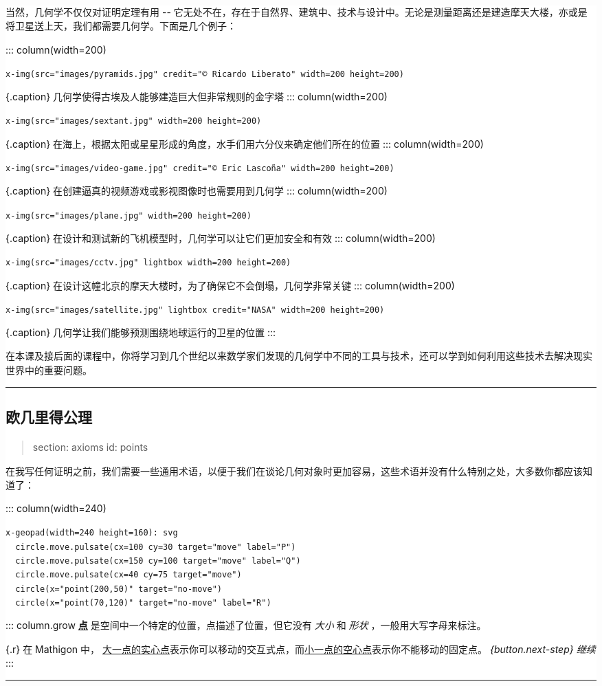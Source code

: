 当然，几何学不仅仅对证明定理有用 -- 它无处不在，存在于自然界、建筑中、技术与设计中。无论是测量距离还是建造摩天大楼，亦或是将卫星送上天，我们都需要几何学。下面是几个例子：

::: column(width=200)

    x-img(src="images/pyramids.jpg" credit="© Ricardo Liberato" width=200 height=200)

{.caption} 几何学使得古埃及人能够建造巨大但非常规则的金字塔
::: column(width=200)

    x-img(src="images/sextant.jpg" width=200 height=200)

{.caption} 在海上，根据太阳或星星形成的角度，水手们用六分仪来确定他们所在的位置
::: column(width=200)

    x-img(src="images/video-game.jpg" credit="© Eric Lascoña" width=200 height=200)

{.caption} 在创建逼真的视频游戏或影视图像时也需要用到几何学
::: column(width=200)

    x-img(src="images/plane.jpg" width=200 height=200)

{.caption} 在设计和测试新的飞机模型时，几何学可以让它们更加安全和有效
::: column(width=200)

    x-img(src="images/cctv.jpg" lightbox width=200 height=200)

{.caption} 在设计这幢北京的摩天大楼时，为了确保它不会倒塌，几何学非常关键
::: column(width=200)

    x-img(src="images/satellite.jpg" lightbox credit="NASA" width=200 height=200)

{.caption} 几何学让我们能够预测围绕地球运行的卫星的位置
:::

在本课及接后面的课程中，你将学习到几个世纪以来数学家们发现的几何学中不同的工具与技术，还可以学到如何利用这些技术去解决现实世界中的重要问题。

---

## 欧几里得公理

> section: axioms
> id: points

在我写任何证明之前，我们需要一些通用术语，以便于我们在谈论几何对象时更加容易，这些术语并没有什么特别之处，大多数你都应该知道了：

::: column(width=240)

    x-geopad(width=240 height=160): svg
      circle.move.pulsate(cx=100 cy=30 target="move" label="P")
      circle.move.pulsate(cx=150 cy=100 target="move" label="Q")
      circle.move.pulsate(cx=40 cy=75 target="move")
      circle(x="point(200,50)" target="no-move")
      circle(x="point(70,120)" target="no-move" label="R")

::: column.grow
 [__点__](gloss:point) 是空间中一个特定的位置，点描述了位置，但它没有 _大小_ 和 _形状_ ，一般用大写字母来标注。

{.r} 在 Mathigon 中， [大一点的实心点](target:move)表示你可以移动的交互式点，而[小一点的空心点](target:no-move)表示你不能移动的固定点。
_{button.next-step} 继续_
:::

---